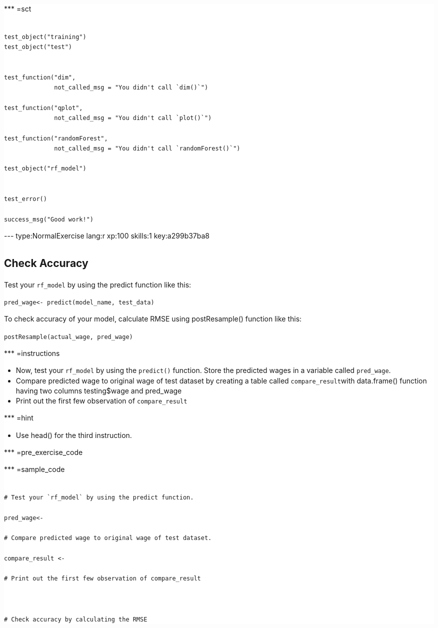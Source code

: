 *** =sct
```{r}

test_object("training")
test_object("test")


test_function("dim",
              not_called_msg = "You didn't call `dim()`")

test_function("qplot",
              not_called_msg = "You didn't call `plot()`")
              
test_function("randomForest",
              not_called_msg = "You didn't call `randomForest()`")
              
test_object("rf_model")
              

test_error()

success_msg("Good work!")

```

--- type:NormalExercise lang:r xp:100 skills:1 key:a299b37ba8
## Check Accuracy

Test your `rf_model` by using the predict function like this:

`pred_wage<- predict(model_name, test_data)`

To check accuracy of your model, calculate RMSE using postResample() function like this:

`postResample(actual_wage, pred_wage)`

*** =instructions
- Now, test your `rf_model` by using the `predict()` function. Store the predicted wages in a variable called `pred_wage`.
- Compare predicted wage to original wage of test dataset by creating a table called `compare_result`with data.frame() function having two columns testing$wage and pred_wage
- Print out the first few observation of `compare_result` 
   

*** =hint
- Use head() for the third instruction.

*** =pre_exercise_code
```{r}

```

*** =sample_code
```{r}

# Test your `rf_model` by using the predict function.

pred_wage<-

# Compare predicted wage to original wage of test dataset.

compare_result <-
  
# Print out the first few observation of compare_result 



# Check accuracy by calculating the RMSE 
```
